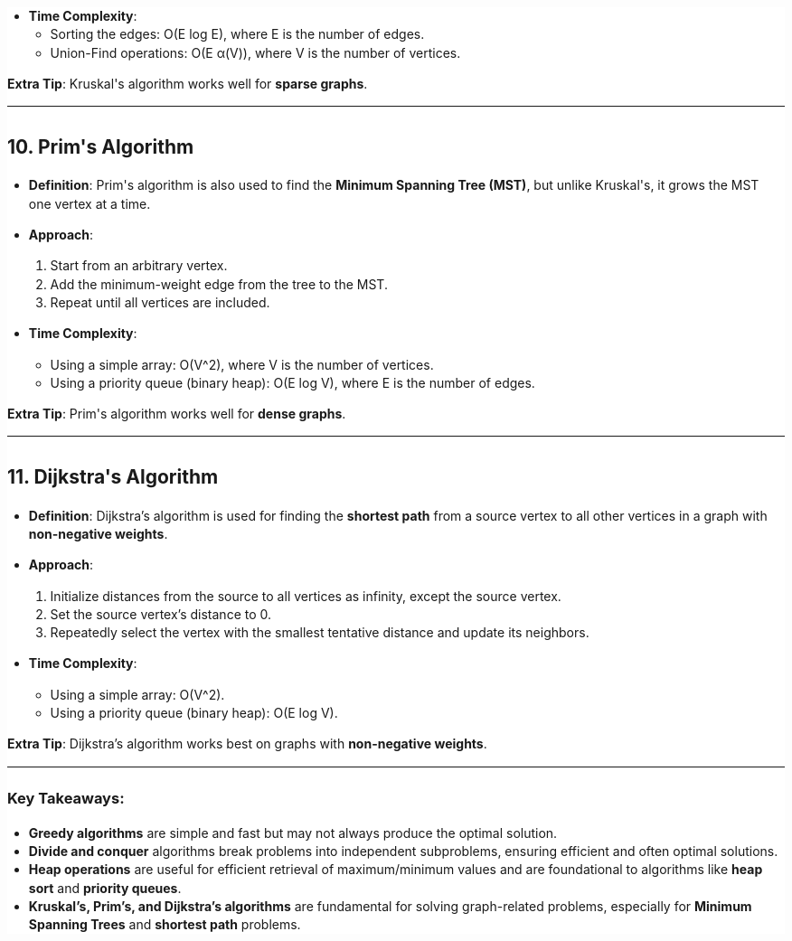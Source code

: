 - **Time Complexity**:  
  - Sorting the edges: O(E log E), where E is the number of edges.
  - Union-Find operations: O(E α(V)), where V is the number of vertices.

**Extra Tip**: Kruskal's algorithm works well for **sparse graphs**.

---

## 10. **Prim's Algorithm**

- **Definition**: Prim's algorithm is also used to find the **Minimum Spanning Tree (MST)**, but unlike Kruskal's, it grows the MST one vertex at a time.

- **Approach**:
  1. Start from an arbitrary vertex.
  2. Add the minimum-weight edge from the tree to the MST.
  3. Repeat until all vertices are included.

- **Time Complexity**:  
  - Using a simple array: O(V^2), where V is the number of vertices.
  - Using a priority queue (binary heap): O(E log V), where E is the number of edges.

**Extra Tip**: Prim's algorithm works well for **dense graphs**.

---

## 11. **Dijkstra's Algorithm**

- **Definition**: Dijkstra’s algorithm is used for finding the **shortest path** from a source vertex to all other vertices in a graph with **non-negative weights**.

- **Approach**:
  1. Initialize distances from the source to all vertices as infinity, except the source vertex.
  2. Set the source vertex’s distance to 0.
  3. Repeatedly select the vertex with the smallest tentative distance and update its neighbors.

- **Time Complexity**:
  - Using a simple array: O(V^2).
  - Using a priority queue (binary heap): O(E log V).

**Extra Tip**: Dijkstra’s algorithm works best on graphs with **non-negative weights**.

---

### **Key Takeaways**:

- **Greedy algorithms** are simple and fast but may not always produce the optimal solution.
- **Divide and conquer** algorithms break problems into independent subproblems, ensuring efficient and often optimal solutions.
- **Heap operations** are useful for efficient retrieval of maximum/minimum values and are foundational to algorithms like **heap sort** and **priority queues**.
- **Kruskal’s, Prim’s, and Dijkstra’s algorithms** are fundamental for solving graph-related problems, especially for **Minimum Spanning Trees** and **shortest path** problems.